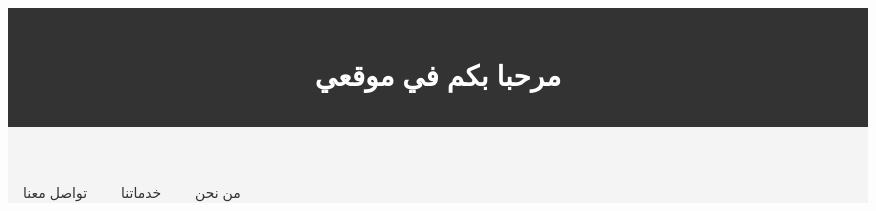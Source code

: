 <!DOCTYPE html>
<html lang="ar">
<head>
    <meta charset="UTF-8">
    <meta name="viewport" content="width=device-width, initial-scale=1.0">
    <title>موقعي البسيط</title>
    <style>
        body {
            font-family: Arial, sans-serif;
            background-color: #f4f4f4;
            margin: 0;
            padding: 20px;
        }
        header {
            background: #333;
            color: #fff;
            padding: 10px 0;
            text-align: center;
        }
        nav {
            margin: 20px 0;
        }
        nav a {
            margin: 0 15px;
            text-decoration: none;
            color: #333;
        }
        section {
            background: #fff;
            padding: 20px;
            border-radius: 5px;
            box-shadow: 0 0 10px rgba(0, 0, 0, 0.1);
        }
        footer {
            text-align: center;
            margin-top: 20px;
            color: #777;
        }
    </style>
</head>
<body>

<header>
    <h1>مرحبا بكم في موقعي</h1>
</header>

<nav>
    <a href="#about">من نحن</a>
    <a href="#services">خدماتنا</a>
    <a href="#contact">تواصل معنا</a>
</nav>
